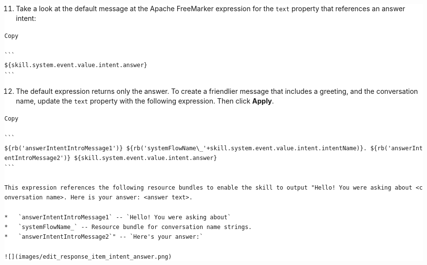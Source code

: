 11.  Take a look at the default message at the Apache FreeMarker expression for the `text` property that references an answer intent:
    
    Copy
    
    ```
	${skill.system.event.value.intent.answer}
	```
    
12.  The default expression returns only the answer. To create a friendlier message that includes a greeting, and the conversation name, update the `text` property with the following expression. Then click **Apply**.
    
    Copy
    
    ```
	${rb('answerIntentIntroMessage1')} ${rb('systemFlowName\_'+skill.system.event.value.intent.intentName)}. ${rb('answerIntentIntroMessage2')} ${skill.system.event.value.intent.answer}
	```
    
    This expression references the following resource bundles to enable the skill to output "Hello! You were asking about <conversation name>. Here is your answer: <answer text>.
    
    *   `answerIntentIntroMessage1` -- `Hello! You were asking about`
    *   `systemFlowName_` -- Resource bundle for conversation name strings.
    *   `answerIntentIntroMessage2`" -- `Here's your answer:`
    
    ![](images/edit_response_item_intent_answer.png)
